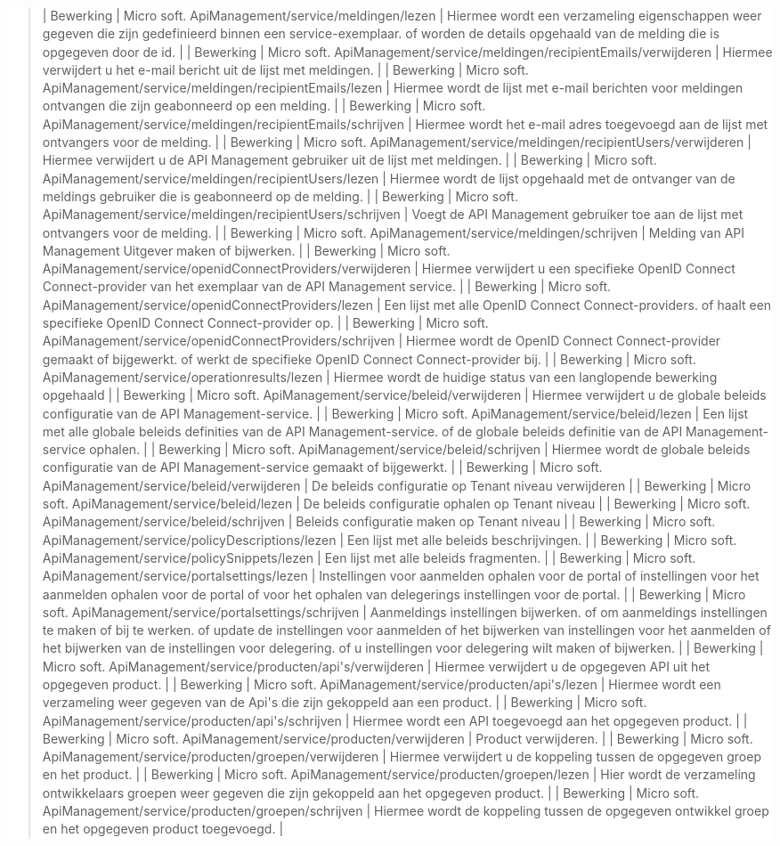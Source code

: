> | Bewerking | Micro soft. ApiManagement/service/meldingen/lezen | Hiermee wordt een verzameling eigenschappen weer gegeven die zijn gedefinieerd binnen een service-exemplaar. of worden de details opgehaald van de melding die is opgegeven door de id. |
> | Bewerking | Micro soft. ApiManagement/service/meldingen/recipientEmails/verwijderen | Hiermee verwijdert u het e-mail bericht uit de lijst met meldingen. |
> | Bewerking | Micro soft. ApiManagement/service/meldingen/recipientEmails/lezen | Hiermee wordt de lijst met e-mail berichten voor meldingen ontvangen die zijn geabonneerd op een melding. |
> | Bewerking | Micro soft. ApiManagement/service/meldingen/recipientEmails/schrijven | Hiermee wordt het e-mail adres toegevoegd aan de lijst met ontvangers voor de melding. |
> | Bewerking | Micro soft. ApiManagement/service/meldingen/recipientUsers/verwijderen | Hiermee verwijdert u de API Management gebruiker uit de lijst met meldingen. |
> | Bewerking | Micro soft. ApiManagement/service/meldingen/recipientUsers/lezen | Hiermee wordt de lijst opgehaald met de ontvanger van de meldings gebruiker die is geabonneerd op de melding. |
> | Bewerking | Micro soft. ApiManagement/service/meldingen/recipientUsers/schrijven | Voegt de API Management gebruiker toe aan de lijst met ontvangers voor de melding. |
> | Bewerking | Micro soft. ApiManagement/service/meldingen/schrijven | Melding van API Management Uitgever maken of bijwerken. |
> | Bewerking | Micro soft. ApiManagement/service/openidConnectProviders/verwijderen | Hiermee verwijdert u een specifieke OpenID Connect Connect-provider van het exemplaar van de API Management service. |
> | Bewerking | Micro soft. ApiManagement/service/openidConnectProviders/lezen | Een lijst met alle OpenID Connect Connect-providers. of haalt een specifieke OpenID Connect Connect-provider op. |
> | Bewerking | Micro soft. ApiManagement/service/openidConnectProviders/schrijven | Hiermee wordt de OpenID Connect Connect-provider gemaakt of bijgewerkt. of werkt de specifieke OpenID Connect Connect-provider bij. |
> | Bewerking | Micro soft. ApiManagement/service/operationresults/lezen | Hiermee wordt de huidige status van een langlopende bewerking opgehaald |
> | Bewerking | Micro soft. ApiManagement/service/beleid/verwijderen | Hiermee verwijdert u de globale beleids configuratie van de API Management-service. |
> | Bewerking | Micro soft. ApiManagement/service/beleid/lezen | Een lijst met alle globale beleids definities van de API Management-service. of de globale beleids definitie van de API Management-service ophalen. |
> | Bewerking | Micro soft. ApiManagement/service/beleid/schrijven | Hiermee wordt de globale beleids configuratie van de API Management-service gemaakt of bijgewerkt. |
> | Bewerking | Micro soft. ApiManagement/service/beleid/verwijderen | De beleids configuratie op Tenant niveau verwijderen |
> | Bewerking | Micro soft. ApiManagement/service/beleid/lezen | De beleids configuratie ophalen op Tenant niveau |
> | Bewerking | Micro soft. ApiManagement/service/beleid/schrijven | Beleids configuratie maken op Tenant niveau |
> | Bewerking | Micro soft. ApiManagement/service/policyDescriptions/lezen | Een lijst met alle beleids beschrijvingen. |
> | Bewerking | Micro soft. ApiManagement/service/policySnippets/lezen | Een lijst met alle beleids fragmenten. |
> | Bewerking | Micro soft. ApiManagement/service/portalsettings/lezen | Instellingen voor aanmelden ophalen voor de portal of instellingen voor het aanmelden ophalen voor de portal of voor het ophalen van delegerings instellingen voor de portal. |
> | Bewerking | Micro soft. ApiManagement/service/portalsettings/schrijven | Aanmeldings instellingen bijwerken. of om aanmeldings instellingen te maken of bij te werken. of update de instellingen voor aanmelden of het bijwerken van instellingen voor het aanmelden of het bijwerken van de instellingen voor delegering. of u instellingen voor delegering wilt maken of bijwerken. |
> | Bewerking | Micro soft. ApiManagement/service/producten/api's/verwijderen | Hiermee verwijdert u de opgegeven API uit het opgegeven product. |
> | Bewerking | Micro soft. ApiManagement/service/producten/api's/lezen | Hiermee wordt een verzameling weer gegeven van de Api's die zijn gekoppeld aan een product. |
> | Bewerking | Micro soft. ApiManagement/service/producten/api's/schrijven | Hiermee wordt een API toegevoegd aan het opgegeven product. |
> | Bewerking | Micro soft. ApiManagement/service/producten/verwijderen | Product verwijderen. |
> | Bewerking | Micro soft. ApiManagement/service/producten/groepen/verwijderen | Hiermee verwijdert u de koppeling tussen de opgegeven groep en het product. |
> | Bewerking | Micro soft. ApiManagement/service/producten/groepen/lezen | Hier wordt de verzameling ontwikkelaars groepen weer gegeven die zijn gekoppeld aan het opgegeven product. |
> | Bewerking | Micro soft. ApiManagement/service/producten/groepen/schrijven | Hiermee wordt de koppeling tussen de opgegeven ontwikkel groep en het opgegeven product toegevoegd. |